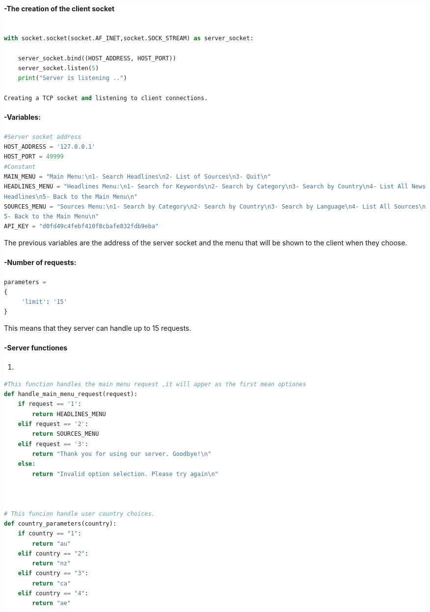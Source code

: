#### -The creation of the client socket
```python

with socket.socket(socket.AF_INET,socket.SOCK_STREAM) as server_socket: 

    server_socket.bind((HOST_ADDRESS, HOST_PORT))
    server_socket.listen(5)
    print("Server is listening ..")

Creating a TCP socket and listening to client connections.
```

#### -Variables:

```python
#Server socket address
HOST_ADDRESS = '127.0.0.1'
HOST_PORT = 49999
#Constant
MAIN_MENU = "Main Menu:\n1- Search Headlines\n2- List of Sources\n3- Quit\n"
HEADLINES_MENU = "Headlines Menu:\n1- Search for Keywords\n2- Search by Category\n3- Search by Country\n4- List All News Headlines\n5- Back to the Main Menu\n"
SOURCES_MENU = "Sources Menu:\n1- Search by Category\n2- Search by Country\n3- Search by Language\n4- List All Sources\n5- Back to the Main Menu\n"
API_KEY = "d0fd49c4febf410f8cbafe832fdb9eba"
```

The previous variables are the address of the server socket and the menu that will be shown to the client when they choose.

#### -Number of requests:
```python
parameters =
{
     'limit': '15'
}
```
This means that they server can handle up to 15 requests.

#### -Server functiones

1. 
```python
#This function handles the main menu request ,it will apper as the first mean optiones
def handle_main_menu_request(request):
    if request == '1':
        return HEADLINES_MENU
    elif request == '2':
        return SOURCES_MENU
    elif request == '3':
        return "Thank you for using our server. Goodbye!\n"
    else:
        return "Invalid option selection. Please try again\n" 
    


# This funcion handle user country choices.
def country_parameters(country):
    if country == "1":
        return "au"
    elif country == "2":
        return "nz"
    elif country == "3":
        return "ca"
    elif country == "4":
        return "ae"
```
